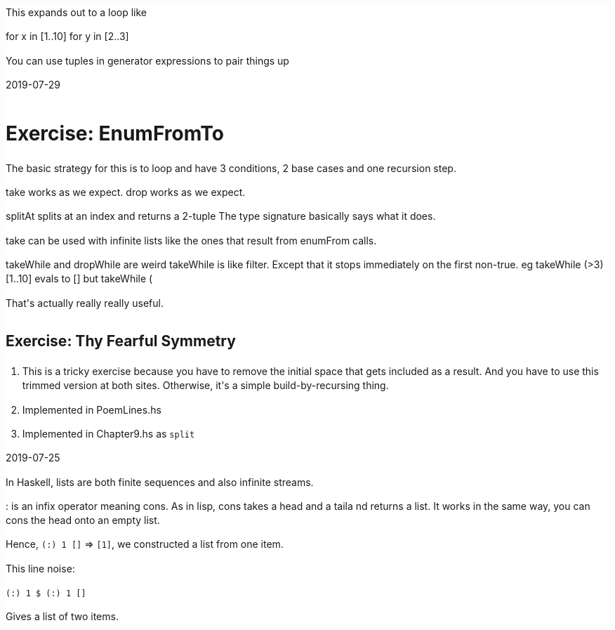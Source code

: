 This expands out to a loop like

for x in [1..10]
  for y in [2..3]


You can use tuples in generator expressions to pair things up

2019-07-29

# Exercise: EnumFromTo

The basic strategy for this is to loop and have 3 conditions, 2 base cases and
one recursion step.

take works as we expect.
drop works as we expect.

splitAt splits at an index and returns a 2-tuple
The type signature basically says what it does.

take can be used with infinite lists like the ones that result from enumFrom
calls.

takeWhile and dropWhile are weird
takeWhile is like filter.  Except that it stops immediately on the first
non-true.
eg takeWhile (>3) [1..10]  evals to []
but takeWhile (

That's actually really really useful.

## Exercise: Thy Fearful Symmetry

1.  This is a tricky exercise because you have to remove the initial space that
gets included as a result.  And you have to use this trimmed version at both
sites.  Otherwise, it's a simple build-by-recursing thing.


2.  Implemented in PoemLines.hs

3.  Implemented in Chapter9.hs as `split`



2019-07-25

In Haskell, lists are both finite sequences and also infinite streams.

: is an infix operator meaning cons.
As in lisp, cons takes a head and a taila nd returns a list.
It works in the same way, you can cons the head onto an empty list.

Hence, `(:) 1 []` => `[1]`, we constructed a list from one item.

This line noise:

    (:) 1 $ (:) 1 []

Gives a list of two items.  
